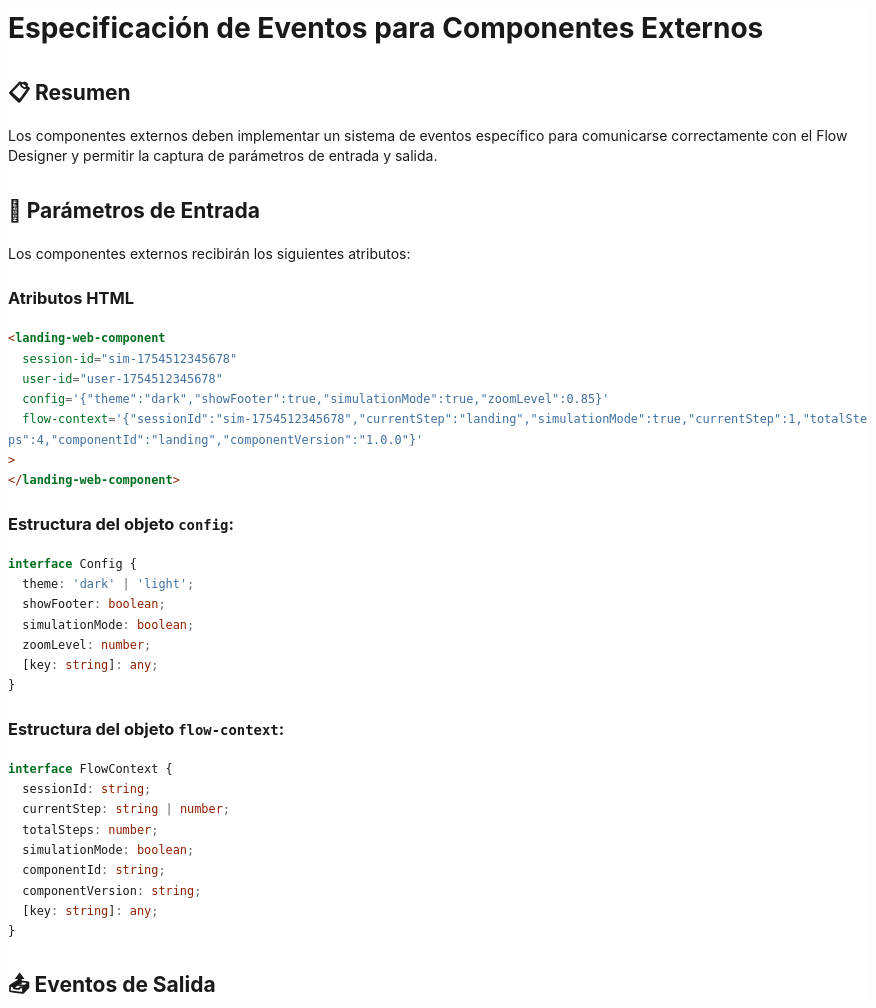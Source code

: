 # Especificación de Eventos para Componentes Externos

## 📋 Resumen

Los componentes externos deben implementar un sistema de eventos específico para comunicarse correctamente con el Flow Designer y permitir la captura de parámetros de entrada y salida.

## 🔄 Parámetros de Entrada

Los componentes externos recibirán los siguientes atributos:

### Atributos HTML
```html
<landing-web-component 
  session-id="sim-1754512345678"
  user-id="user-1754512345678"
  config='{"theme":"dark","showFooter":true,"simulationMode":true,"zoomLevel":0.85}'
  flow-context='{"sessionId":"sim-1754512345678","currentStep":"landing","simulationMode":true,"currentStep":1,"totalSteps":4,"componentId":"landing","componentVersion":"1.0.0"}'
>
</landing-web-component>
```

### Estructura del objeto `config`:
```typescript
interface Config {
  theme: 'dark' | 'light';
  showFooter: boolean;
  simulationMode: boolean;
  zoomLevel: number;
  [key: string]: any;
}
```

### Estructura del objeto `flow-context`:
```typescript
interface FlowContext {
  sessionId: string;
  currentStep: string | number;
  totalSteps: number;
  simulationMode: boolean;
  componentId: string;
  componentVersion: string;
  [key: string]: any;
}
```

## 📤 Eventos de Salida
